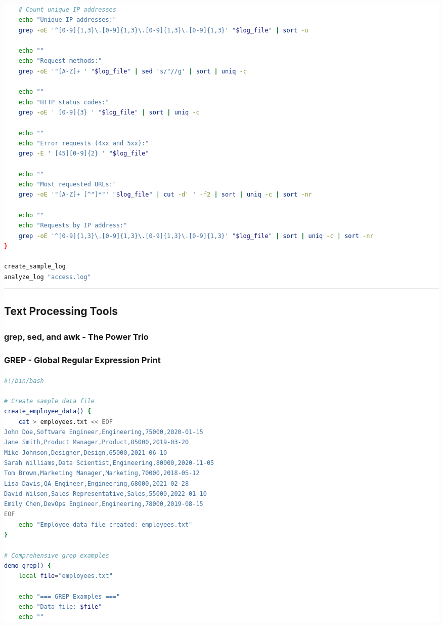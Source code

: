 ```bash
    # Count unique IP addresses
    echo "Unique IP addresses:"
    grep -oE '^[0-9]{1,3}\.[0-9]{1,3}\.[0-9]{1,3}\.[0-9]{1,3}' "$log_file" | sort -u
    
    echo ""
    echo "Request methods:"
    grep -oE '"[A-Z]+ ' "$log_file" | sed 's/"//g' | sort | uniq -c
    
    echo ""
    echo "HTTP status codes:"
    grep -oE ' [0-9]{3} ' "$log_file" | sort | uniq -c
    
    echo ""
    echo "Error requests (4xx and 5xx):"
    grep -E ' [45][0-9]{2} ' "$log_file"
    
    echo ""
    echo "Most requested URLs:"
    grep -oE '"[A-Z]+ [^"]*"' "$log_file" | cut -d' ' -f2 | sort | uniq -c | sort -nr
    
    echo ""
    echo "Requests by IP address:"
    grep -oE '^[0-9]{1,3}\.[0-9]{1,3}\.[0-9]{1,3}\.[0-9]{1,3}' "$log_file" | sort | uniq -c | sort -nr
}

create_sample_log
analyze_log "access.log"
```

---

## Text Processing Tools

### grep, sed, and awk - The Power Trio

### GREP - Global Regular Expression Print
```bash
#!/bin/bash

# Create sample data file
create_employee_data() {
    cat > employees.txt << EOF
John Doe,Software Engineer,Engineering,75000,2020-01-15
Jane Smith,Product Manager,Product,85000,2019-03-20
Mike Johnson,Designer,Design,65000,2021-06-10
Sarah Williams,Data Scientist,Engineering,80000,2020-11-05
Tom Brown,Marketing Manager,Marketing,70000,2018-05-12
Lisa Davis,QA Engineer,Engineering,68000,2021-02-28
David Wilson,Sales Representative,Sales,55000,2022-01-10
Emily Chen,DevOps Engineer,Engineering,78000,2019-08-15
EOF
    echo "Employee data file created: employees.txt"
}

# Comprehensive grep examples
demo_grep() {
    local file="employees.txt"
    
    echo "=== GREP Examples ==="
    echo "Data file: $file"
    echo ""
```